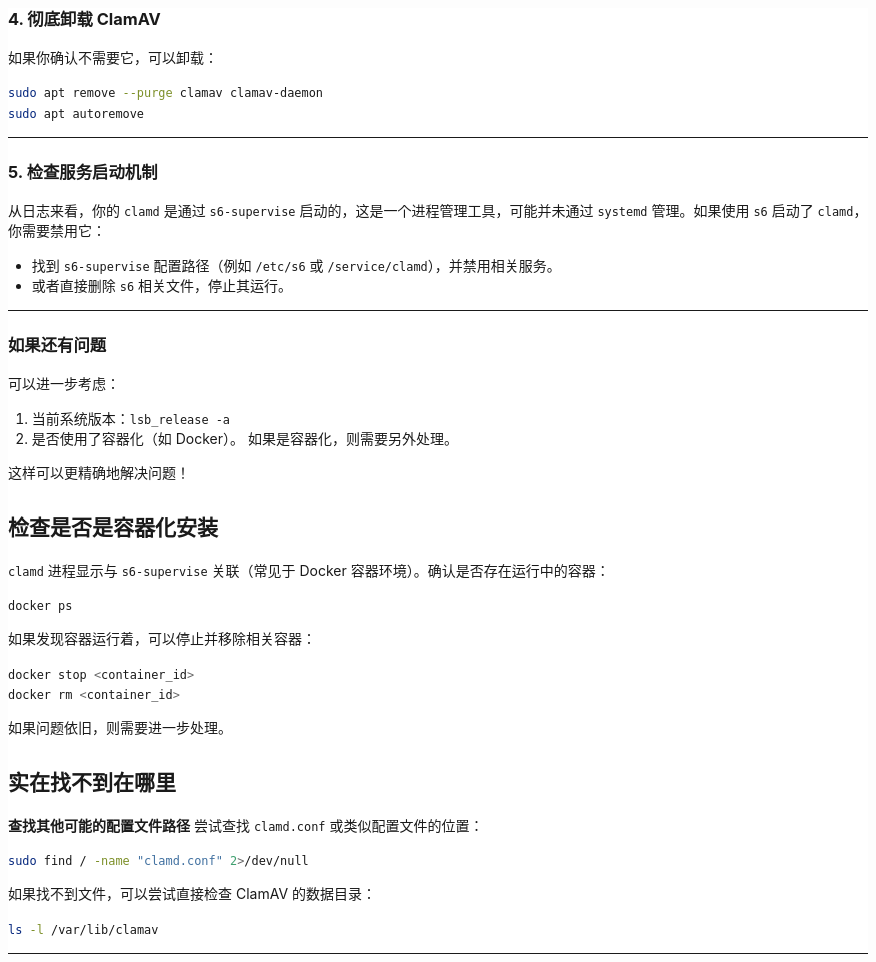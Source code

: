 
### 4. **彻底卸载 ClamAV**  
如果你确认不需要它，可以卸载：  

```bash
sudo apt remove --purge clamav clamav-daemon
sudo apt autoremove
```

---

### 5. **检查服务启动机制**  
从日志来看，你的 `clamd` 是通过 `s6-supervise` 启动的，这是一个进程管理工具，可能并未通过 `systemd` 管理。如果使用 `s6` 启动了 `clamd`，你需要禁用它：  
- 找到 `s6-supervise` 配置路径（例如 `/etc/s6` 或 `/service/clamd`），并禁用相关服务。  
- 或者直接删除 `s6` 相关文件，停止其运行。

---

### 如果还有问题  
可以进一步考虑：  
1. 当前系统版本：`lsb_release -a`  
2. 是否使用了容器化（如 Docker）。  如果是容器化，则需要另外处理。

这样可以更精确地解决问题！

## 检查是否是容器化安装

`clamd` 进程显示与 `s6-supervise` 关联（常见于 Docker 容器环境）。确认是否存在运行中的容器： 

```bash
docker ps
```

如果发现容器运行着，可以停止并移除相关容器：  

```bash
docker stop <container_id>
docker rm <container_id>
```

如果问题依旧，则需要进一步处理。

## 实在找不到在哪里

**查找其他可能的配置文件路径**
尝试查找 `clamd.conf` 或类似配置文件的位置：  
```bash
sudo find / -name "clamd.conf" 2>/dev/null
```

如果找不到文件，可以尝试直接检查 ClamAV 的数据目录：  
```bash
ls -l /var/lib/clamav
```

---
